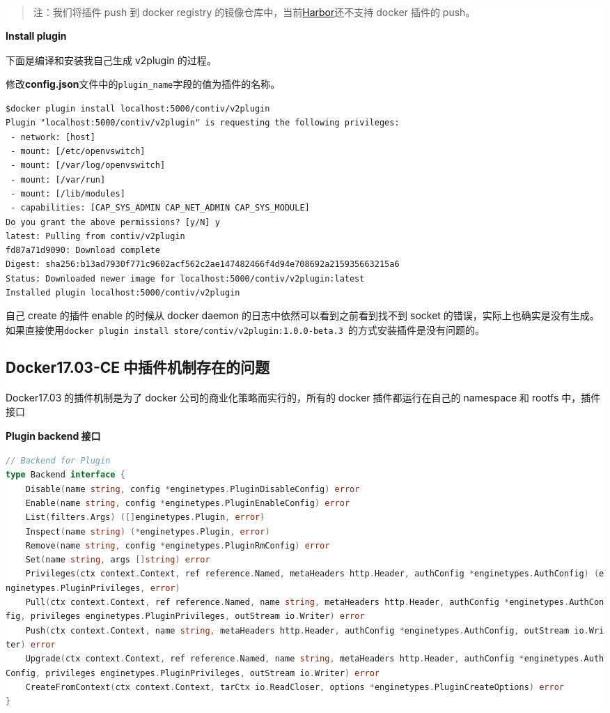 > 注：我们将插件 push 到 docker registry 的镜像仓库中，当前[Harbor](www.github.com/vmware/harbor)还不支持 docker 插件的 push。

**Install plugin**

下面是编译和安装我自己生成 v2plugin 的过程。

修改**config.json**文件中的`plugin_name`字段的值为插件的名称。

```shell
$docker plugin install localhost:5000/contiv/v2plugin 
Plugin "localhost:5000/contiv/v2plugin" is requesting the following privileges:
 - network: [host]
 - mount: [/etc/openvswitch]
 - mount: [/var/log/openvswitch]
 - mount: [/var/run]
 - mount: [/lib/modules]
 - capabilities: [CAP_SYS_ADMIN CAP_NET_ADMIN CAP_SYS_MODULE]
Do you grant the above permissions? [y/N] y
latest: Pulling from contiv/v2plugin
fd87a71d9090: Download complete 
Digest: sha256:b13ad7930f771c9602acf562c2ae147482466f4d94e708692a215935663215a6
Status: Downloaded newer image for localhost:5000/contiv/v2plugin:latest
Installed plugin localhost:5000/contiv/v2plugin
```

自己 create 的插件 enable 的时候从 docker daemon 的日志中依然可以看到之前看到找不到 socket 的错误，实际上也确实是没有生成。如果直接使用`docker plugin install store/contiv/v2plugin:1.0.0-beta.3 `的方式安装插件是没有问题的。

## Docker17.03-CE 中插件机制存在的问题

Docker17.03 的插件机制是为了 docker 公司的商业化策略而实行的，所有的 docker 插件都运行在自己的 namespace 和 rootfs 中，插件接口

**Plugin backend 接口**

```Go
// Backend for Plugin
type Backend interface {
	Disable(name string, config *enginetypes.PluginDisableConfig) error
	Enable(name string, config *enginetypes.PluginEnableConfig) error
	List(filters.Args) ([]enginetypes.Plugin, error)
	Inspect(name string) (*enginetypes.Plugin, error)
	Remove(name string, config *enginetypes.PluginRmConfig) error
	Set(name string, args []string) error
	Privileges(ctx context.Context, ref reference.Named, metaHeaders http.Header, authConfig *enginetypes.AuthConfig) (enginetypes.PluginPrivileges, error)
	Pull(ctx context.Context, ref reference.Named, name string, metaHeaders http.Header, authConfig *enginetypes.AuthConfig, privileges enginetypes.PluginPrivileges, outStream io.Writer) error
	Push(ctx context.Context, name string, metaHeaders http.Header, authConfig *enginetypes.AuthConfig, outStream io.Writer) error
	Upgrade(ctx context.Context, ref reference.Named, name string, metaHeaders http.Header, authConfig *enginetypes.AuthConfig, privileges enginetypes.PluginPrivileges, outStream io.Writer) error
	CreateFromContext(ctx context.Context, tarCtx io.ReadCloser, options *enginetypes.PluginCreateOptions) error
}
```
